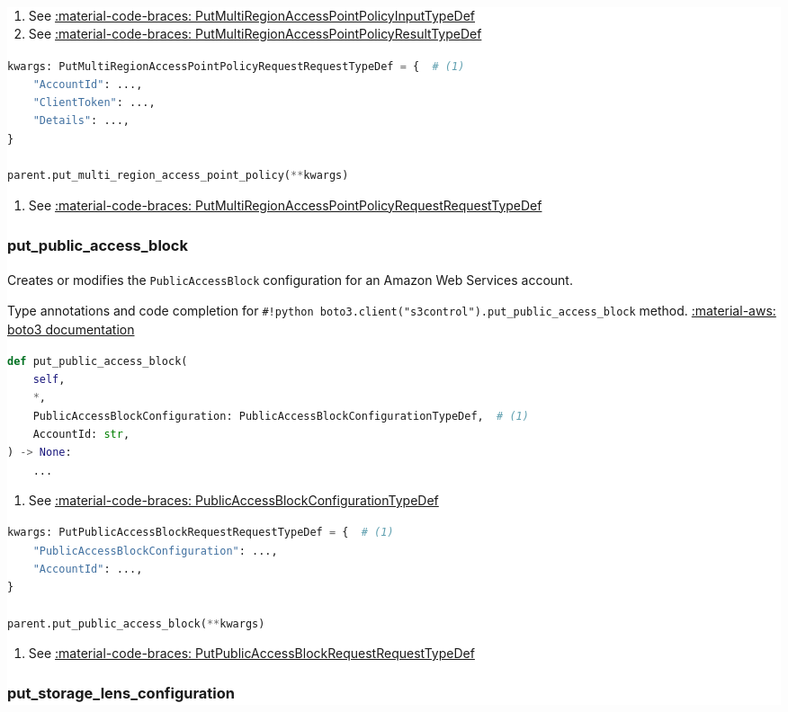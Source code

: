 1. See [:material-code-braces: PutMultiRegionAccessPointPolicyInputTypeDef](./type_defs.md#putmultiregionaccesspointpolicyinputtypedef) 
2. See [:material-code-braces: PutMultiRegionAccessPointPolicyResultTypeDef](./type_defs.md#putmultiregionaccesspointpolicyresulttypedef) 


```python title="Usage example with kwargs"
kwargs: PutMultiRegionAccessPointPolicyRequestRequestTypeDef = {  # (1)
    "AccountId": ...,
    "ClientToken": ...,
    "Details": ...,
}

parent.put_multi_region_access_point_policy(**kwargs)
```

1. See [:material-code-braces: PutMultiRegionAccessPointPolicyRequestRequestTypeDef](./type_defs.md#putmultiregionaccesspointpolicyrequestrequesttypedef) 

### put\_public\_access\_block

Creates or modifies the `PublicAccessBlock` configuration for an Amazon Web
Services account.

Type annotations and code completion for `#!python boto3.client("s3control").put_public_access_block` method.
[:material-aws: boto3 documentation](https://boto3.amazonaws.com/v1/documentation/api/latest/reference/services/s3control.html#S3Control.Client.put_public_access_block)

```python title="Method definition"
def put_public_access_block(
    self,
    *,
    PublicAccessBlockConfiguration: PublicAccessBlockConfigurationTypeDef,  # (1)
    AccountId: str,
) -> None:
    ...
```

1. See [:material-code-braces: PublicAccessBlockConfigurationTypeDef](./type_defs.md#publicaccessblockconfigurationtypedef) 


```python title="Usage example with kwargs"
kwargs: PutPublicAccessBlockRequestRequestTypeDef = {  # (1)
    "PublicAccessBlockConfiguration": ...,
    "AccountId": ...,
}

parent.put_public_access_block(**kwargs)
```

1. See [:material-code-braces: PutPublicAccessBlockRequestRequestTypeDef](./type_defs.md#putpublicaccessblockrequestrequesttypedef) 

### put\_storage\_lens\_configuration
